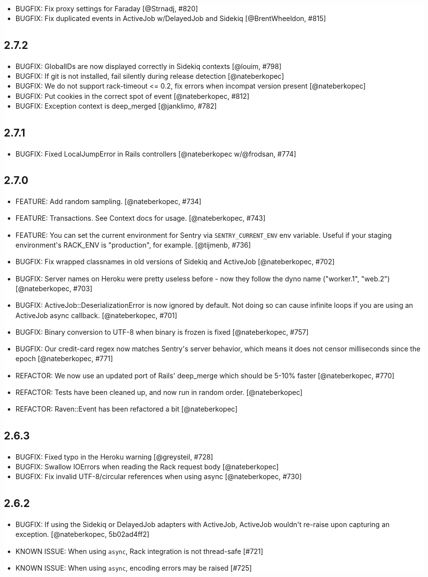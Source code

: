 * BUGFIX: Fix proxy settings for Faraday [@Strnadj, #820]
* BUGFIX: Fix duplicated events in ActiveJob w/DelayedJob and Sidekiq [@BrentWheeldon, #815]

2.7.2
-----

* BUGFIX: GlobalIDs are now displayed correctly in Sidekiq contexts [@louim, #798]
* BUGFIX: If git is not installed, fail silently during release detection [@nateberkopec]
* BUGFIX: We do not support rack-timeout <= 0.2, fix errors when incompat version present [@nateberkopec]
* BUGFIX: Put cookies in the correct spot of event [@nateberkopec, #812]
* BUGFIX: Exception context is deep_merged [@janklimo, #782]

2.7.1
-----

* BUGFIX: Fixed LocalJumpError in Rails controllers [@nateberkopec w/@frodsan, #774]

2.7.0
-----

* FEATURE: Add random sampling. [@nateberkopec, #734]
* FEATURE: Transactions. See Context docs for usage. [@nateberkopec, #743]
* FEATURE: You can set the current environment for Sentry via `SENTRY_CURRENT_ENV` env variable. Useful if your staging environment's RACK_ENV is "production", for example. [@tijmenb, #736]

* BUGFIX: Fix wrapped classnames in old versions of Sidekiq and ActiveJob [@nateberkopec, #702]
* BUGFIX: Server names on Heroku were pretty useless before - now they follow the dyno name ("worker.1", "web.2") [@nateberkopec, #703]
* BUGFIX: ActiveJob::DeserializationError is now ignored by default. Not doing so can cause infinite loops if you are using an ActiveJob async callback. [@nateberkopec, #701]
* BUGFIX: Binary conversion to UTF-8 when binary is frozen is fixed [@nateberkopec, #757]
* BUGFIX: Our credit-card regex now matches Sentry's server behavior, which means it does not censor milliseconds since the epoch [@nateberkopec, #771]

* REFACTOR: We now use an updated port of Rails' deep_merge which should be 5-10% faster [@nateberkopec, #770]
* REFACTOR: Tests have been cleaned up, and now run in random order. [@nateberkopec]
* REFACTOR: Raven::Event has been refactored a bit [@nateberkopec]

2.6.3
-----

* BUGFIX: Fixed typo in the Heroku warning [@greysteil, #728]
* BUGFIX: Swallow IOErrors when reading the Rack request body [@nateberkopec]
* BUGFIX: Fix invalid UTF-8/circular references when using async [@nateberkopec, #730]

2.6.2
-----

* BUGFIX: If using the Sidekiq or DelayedJob adapters with ActiveJob, ActiveJob wouldn't re-raise upon capturing an exception. [@nateberkopec, 5b02ad4ff2]

* KNOWN ISSUE: When using `async`, Rack integration is not thread-safe [#721]
* KNOWN ISSUE: When using `async`, encoding errors may be raised [#725]
